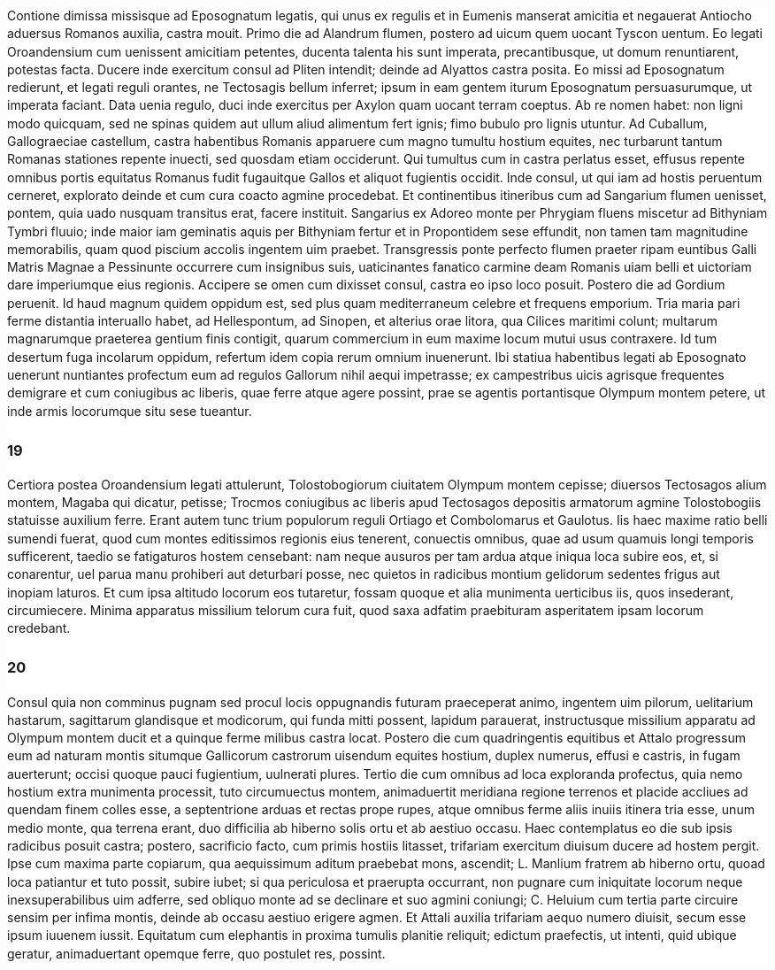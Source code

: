  Contione dimissa missisque ad Eposognatum legatis, qui unus ex regulis et in Eumenis manserat amicitia et negauerat Antiocho aduersus Romanos auxilia, castra mouit. Primo die ad Alandrum flumen, postero ad uicum quem uocant Tyscon uentum. Eo legati Oroandensium cum uenissent amicitiam petentes, ducenta talenta his sunt imperata, precantibusque, ut domum renuntiarent, potestas facta. Ducere inde exercitum consul ad Pliten intendit; deinde ad Alyattos castra posita. Eo missi ad Eposognatum redierunt, et legati reguli orantes, ne Tectosagis bellum inferret; ipsum in eam gentem iturum Eposognatum persuasurumque, ut imperata faciant. Data uenia regulo, duci inde exercitus per Axylon quam uocant terram coeptus. Ab re nomen habet: non ligni modo quicquam, sed ne spinas quidem aut ullum aliud alimentum fert ignis; fimo bubulo pro lignis utuntur. Ad Cuballum, Gallograeciae castellum, castra habentibus Romanis apparuere cum magno tumultu hostium equites, nec turbarunt tantum Romanas stationes repente inuecti, sed quosdam etiam occiderunt. Qui tumultus cum in castra perlatus esset, effusus repente omnibus portis equitatus Romanus fudit fugauitque Gallos et aliquot fugientis occidit. Inde consul, ut qui iam ad hostis peruentum cerneret, explorato deinde et cum cura coacto agmine procedebat. Et continentibus itineribus cum ad Sangarium flumen uenisset, pontem, quia uado nusquam transitus erat, facere instituit. Sangarius ex Adoreo monte per Phrygiam fluens miscetur ad Bithyniam Tymbri fluuio; inde maior iam geminatis aquis per Bithyniam fertur et in Propontidem sese effundit, non tamen tam magnitudine memorabilis, quam quod piscium accolis ingentem uim praebet. Transgressis ponte perfecto flumen praeter ripam euntibus Galli Matris Magnae a Pessinunte occurrere cum insignibus suis, uaticinantes fanatico carmine deam Romanis uiam belli et uictoriam dare imperiumque eius regionis. Accipere se omen cum dixisset consul, castra eo ipso loco posuit. Postero die ad Gordium peruenit. Id haud magnum quidem oppidum est, sed plus quam mediterraneum celebre et frequens emporium. Tria maria pari ferme distantia interuallo habet, ad Hellespontum, ad Sinopen, et alterius orae litora, qua Cilices maritimi colunt; multarum magnarumque praeterea gentium finis contigit, quarum commercium in eum maxime locum mutui usus contraxere. Id tum desertum fuga incolarum oppidum, refertum idem copia rerum omnium inuenerunt. Ibi statiua habentibus legati ab Eposognato uenerunt nuntiantes profectum eum ad regulos Gallorum nihil aequi impetrasse; ex campestribus uicis agrisque frequentes demigrare et cum coniugibus ac liberis, quae ferre atque agere possint, prae se agentis portantisque Olympum montem petere, ut inde armis locorumque situ sese tueantur. 

### 19 

 Certiora postea Oroandensium legati attulerunt, Tolostobogiorum ciuitatem Olympum montem cepisse; diuersos Tectosagos alium montem, Magaba qui dicatur, petisse; Trocmos coniugibus ac liberis apud Tectosagos depositis armatorum agmine Tolostobogiis statuisse auxilium ferre. Erant autem tunc trium populorum reguli Ortiago et Combolomarus et Gaulotus. Iis haec maxime ratio belli sumendi fuerat, quod cum montes editissimos regionis eius tenerent, conuectis omnibus, quae ad usum quamuis longi temporis sufficerent, taedio se fatigaturos hostem censebant: nam neque ausuros per tam ardua atque iniqua loca subire eos, et, si conarentur, uel parua manu prohiberi aut deturbari posse, nec quietos in radicibus montium gelidorum sedentes frigus aut inopiam laturos. Et cum ipsa altitudo locorum eos tutaretur, fossam quoque et alia munimenta uerticibus iis, quos insederant, circumiecere. Minima apparatus missilium telorum cura fuit, quod saxa adfatim praebituram asperitatem ipsam locorum credebant. 

### 20 

 Consul quia non comminus pugnam sed procul locis oppugnandis futuram praeceperat animo, ingentem uim pilorum, uelitarium hastarum, sagittarum glandisque et modicorum, qui funda mitti possent, lapidum parauerat, instructusque missilium apparatu ad Olympum montem ducit et a quinque ferme milibus castra locat. Postero die cum quadringentis equitibus et Attalo progressum eum ad naturam montis situmque Gallicorum castrorum uisendum equites hostium, duplex numerus, effusi e castris, in fugam auerterunt; occisi quoque pauci fugientium, uulnerati plures. Tertio die cum omnibus ad loca exploranda profectus, quia nemo hostium extra munimenta processit, tuto circumuectus montem, animaduertit meridiana regione terrenos et placide accliues ad quendam finem colles esse, a septentrione arduas et rectas prope rupes, atque omnibus ferme aliis inuiis itinera tria esse, unum medio monte, qua terrena erant, duo difficilia ab hiberno solis ortu et ab aestiuo occasu. Haec contemplatus eo die sub ipsis radicibus posuit castra; postero, sacrificio facto, cum primis hostiis litasset, trifariam exercitum diuisum ducere ad hostem pergit. Ipse cum maxima parte copiarum, qua aequissimum aditum praebebat mons, ascendit; L. Manlium fratrem ab hiberno ortu, quoad loca patiantur et tuto possit, subire iubet; si qua periculosa et praerupta occurrant, non pugnare cum iniquitate locorum neque inexsuperabilibus uim adferre, sed obliquo monte ad se declinare et suo agmini coniungi; C. Heluium cum tertia parte circuire sensim per infima montis, deinde ab occasu aestiuo erigere agmen. Et Attali auxilia trifariam aequo numero diuisit, secum esse ipsum iuuenem iussit. Equitatum cum elephantis in proxima tumulis planitie reliquit; edictum praefectis, ut intenti, quid ubique geratur, animaduertant opemque ferre, quo postulet res, possint. 
